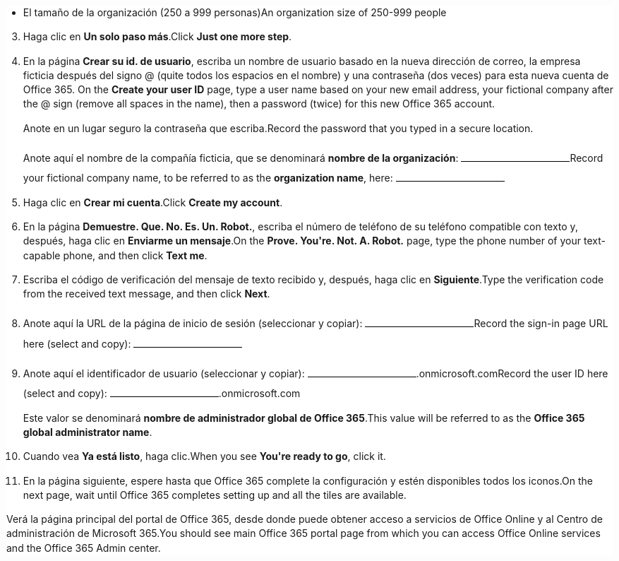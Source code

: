   - <span data-ttu-id="ce9e8-145">El tamaño de la organización (250 a 999 personas)</span><span class="sxs-lookup"><span data-stu-id="ce9e8-145">An organization size of 250-999 people</span></span>
    
3. <span data-ttu-id="ce9e8-146">Haga clic en **Un solo paso más**.</span><span class="sxs-lookup"><span data-stu-id="ce9e8-146">Click **Just one more step**.</span></span>
    
4. <span data-ttu-id="ce9e8-147">En la página **Crear su id. de usuario**, escriba un nombre de usuario basado en la nueva dirección de correo, la empresa ficticia después del signo @ (quite todos los espacios en el nombre) y una contraseña (dos veces) para esta nueva cuenta de Office 365. </span><span class="sxs-lookup"><span data-stu-id="ce9e8-147">On the **Create your user ID** page, type a user name based on your new email address, your fictional company after the @ sign (remove all spaces in the name), then a password (twice) for this new Office 365 account.</span></span>
    
    <span data-ttu-id="ce9e8-148">Anote en un lugar seguro la contraseña que escriba.</span><span class="sxs-lookup"><span data-stu-id="ce9e8-148">Record the password that you typed in a secure location.</span></span>
    
    <span data-ttu-id="ce9e8-149">Anote aquí el nombre de la compañía ficticia, que se denominará **nombre de la organización**: ![](./media/Common-Images/TableLine.png)</span><span class="sxs-lookup"><span data-stu-id="ce9e8-149">Record your fictional company name, to be referred to as the **organization name**, here: ![](./media/Common-Images/TableLine.png)</span></span>
    
5. <span data-ttu-id="ce9e8-150">Haga clic en **Crear mi cuenta**.</span><span class="sxs-lookup"><span data-stu-id="ce9e8-150">Click **Create my account**.</span></span>
    
6. <span data-ttu-id="ce9e8-p109">En la página **Demuestre. Que. No. Es. Un. Robot.**, escriba el número de teléfono de su teléfono compatible con texto y, después, haga clic en **Enviarme un mensaje**.</span><span class="sxs-lookup"><span data-stu-id="ce9e8-p109">On the **Prove. You're. Not. A. Robot.** page, type the phone number of your text-capable phone, and then click **Text me**.</span></span>
    
7. <span data-ttu-id="ce9e8-153">Escriba el código de verificación del mensaje de texto recibido y, después, haga clic en **Siguiente**.</span><span class="sxs-lookup"><span data-stu-id="ce9e8-153">Type the verification code from the received text message, and then click **Next**.</span></span>
    
8. <span data-ttu-id="ce9e8-154">Anote aquí la URL de la página de inicio de sesión (seleccionar y copiar): ![](./media/Common-Images/TableLine.png)</span><span class="sxs-lookup"><span data-stu-id="ce9e8-154">Record the sign-in page URL here (select and copy): ![](./media/Common-Images/TableLine.png)</span></span>
    
9. <span data-ttu-id="ce9e8-155">Anote aquí el identificador de usuario (seleccionar y copiar): ![](./media/Common-Images/TableLine.png).onmicrosoft.com</span><span class="sxs-lookup"><span data-stu-id="ce9e8-155">Record the user ID here (select and copy): ![](./media/Common-Images/TableLine.png).onmicrosoft.com</span></span>
    
    <span data-ttu-id="ce9e8-156">Este valor se denominará **nombre de administrador global de Office 365**.</span><span class="sxs-lookup"><span data-stu-id="ce9e8-156">This value will be referred to as the **Office 365 global administrator name**.</span></span>
    
10. <span data-ttu-id="ce9e8-157">Cuando vea **Ya está listo**, haga clic.</span><span class="sxs-lookup"><span data-stu-id="ce9e8-157">When you see **You're ready to go**, click it.</span></span>
    
11. <span data-ttu-id="ce9e8-158">En la página siguiente, espere hasta que Office 365 complete la configuración y estén disponibles todos los iconos.</span><span class="sxs-lookup"><span data-stu-id="ce9e8-158">On the next page, wait until Office 365 completes setting up and all the tiles are available.</span></span>
    
<span data-ttu-id="ce9e8-159">Verá la página principal del portal de Office 365, desde donde puede obtener acceso a servicios de Office Online y al Centro de administración de Microsoft 365.</span><span class="sxs-lookup"><span data-stu-id="ce9e8-159">You should see main Office 365 portal page from which you can access Office Online services and the Office 365 Admin center.</span></span>
  